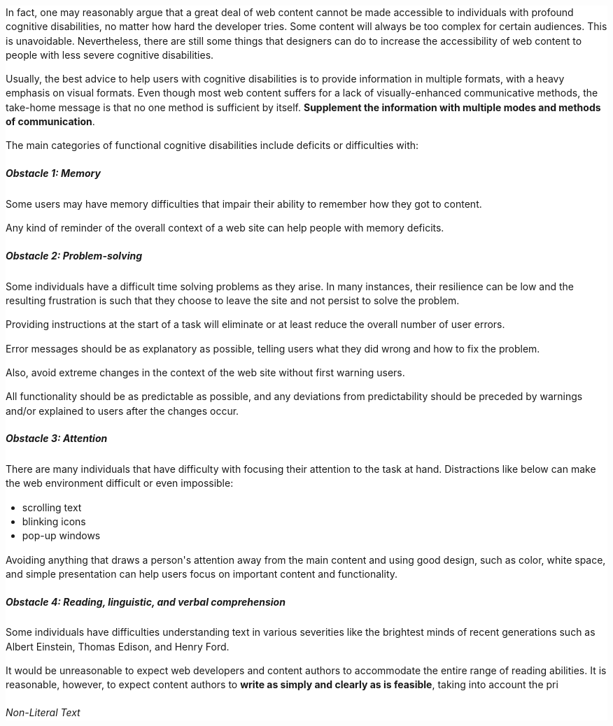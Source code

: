 In fact, one may reasonably argue that a great deal of web content cannot be made accessible to individuals with profound cognitive disabilities, no matter how hard the developer tries. Some content will always be too complex for certain audiences. This is unavoidable. Nevertheless, there are still some things that designers can do to increase the accessibility of web content to people with less severe cognitive disabilities.

Usually, the best advice to help users with cognitive disabilities is to provide information in multiple formats, with a heavy emphasis on visual formats. Even though most web content suffers for a lack of visually-enhanced communicative methods, the take-home message is that no one method is sufficient by itself. **Supplement the information with multiple modes and methods of communication**.

The main categories of functional cognitive disabilities include deficits or difficulties with:

##### Obstacle 1: Memory

Some users may have memory difficulties that impair their ability to remember how they got to content. 

Any kind of reminder of the overall context of a web site can help people with memory deficits. 

##### Obstacle 2: Problem-solving

Some individuals have a difficult time solving problems as they arise. In many instances, their resilience can be low and the resulting frustration is such that they choose to leave the site and not persist to solve the problem. 

Providing instructions at the start of a task will eliminate or at least reduce the overall number of user errors.

Error messages should be as explanatory as possible, telling users what they did wrong and how to fix the problem. 

Also, avoid extreme changes in the context of the web site without first warning users. 

All functionality should be as predictable as possible, and any deviations from predictability should be preceded by warnings and/or explained to users after the changes occur.

##### Obstacle 3: Attention

There are many individuals that have difficulty with focusing their attention to the task at hand. Distractions like below can make the web environment difficult or even impossible: 

- scrolling text
- blinking icons
- pop-up windows  

Avoiding anything that draws a person's attention away from the main content and using good design, such as color, white space, and simple presentation can help users focus on important content and functionality.

##### Obstacle 4: Reading, linguistic, and verbal comprehension

Some individuals have difficulties understanding text in various severities like the brightest minds of recent generations such as Albert Einstein, Thomas Edison, and Henry Ford. 

It would be unreasonable to expect web developers and content authors to accommodate the entire range of reading abilities. It is reasonable, however, to expect content authors to **write as simply and clearly as is feasible**, taking into account the pri
###### Non-Literal Text
